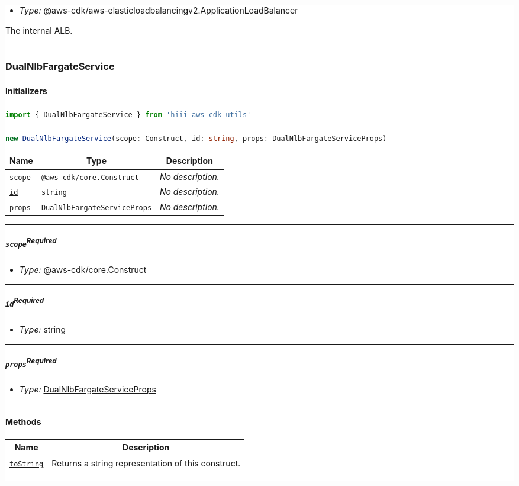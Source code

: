 - *Type:* @aws-cdk/aws-elasticloadbalancingv2.ApplicationLoadBalancer

The internal ALB.

---


### DualNlbFargateService <a name="DualNlbFargateService" id="hiii-aws-cdk-utils.DualNlbFargateService"></a>

#### Initializers <a name="Initializers" id="hiii-aws-cdk-utils.DualNlbFargateService.Initializer"></a>

```typescript
import { DualNlbFargateService } from 'hiii-aws-cdk-utils'

new DualNlbFargateService(scope: Construct, id: string, props: DualNlbFargateServiceProps)
```

| **Name** | **Type** | **Description** |
| --- | --- | --- |
| <code><a href="#hiii-aws-cdk-utils.DualNlbFargateService.Initializer.parameter.scope">scope</a></code> | <code>@aws-cdk/core.Construct</code> | *No description.* |
| <code><a href="#hiii-aws-cdk-utils.DualNlbFargateService.Initializer.parameter.id">id</a></code> | <code>string</code> | *No description.* |
| <code><a href="#hiii-aws-cdk-utils.DualNlbFargateService.Initializer.parameter.props">props</a></code> | <code><a href="#hiii-aws-cdk-utils.DualNlbFargateServiceProps">DualNlbFargateServiceProps</a></code> | *No description.* |

---

##### `scope`<sup>Required</sup> <a name="scope" id="hiii-aws-cdk-utils.DualNlbFargateService.Initializer.parameter.scope"></a>

- *Type:* @aws-cdk/core.Construct

---

##### `id`<sup>Required</sup> <a name="id" id="hiii-aws-cdk-utils.DualNlbFargateService.Initializer.parameter.id"></a>

- *Type:* string

---

##### `props`<sup>Required</sup> <a name="props" id="hiii-aws-cdk-utils.DualNlbFargateService.Initializer.parameter.props"></a>

- *Type:* <a href="#hiii-aws-cdk-utils.DualNlbFargateServiceProps">DualNlbFargateServiceProps</a>

---

#### Methods <a name="Methods" id="Methods"></a>

| **Name** | **Description** |
| --- | --- |
| <code><a href="#hiii-aws-cdk-utils.DualNlbFargateService.toString">toString</a></code> | Returns a string representation of this construct. |

---
